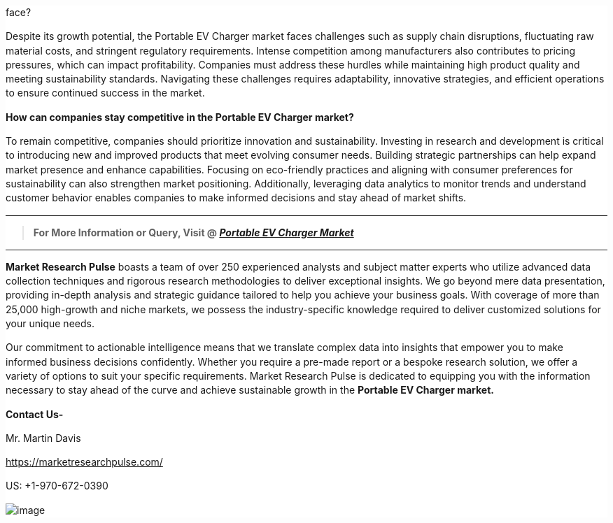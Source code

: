 face?</strong></p><p>Despite its growth potential, the Portable EV Charger market faces challenges such as supply chain disruptions, fluctuating raw material costs, and stringent regulatory requirements. Intense competition among manufacturers also contributes to pricing pressures, which can impact profitability. Companies must address these hurdles while maintaining high product quality and meeting sustainability standards. Navigating these challenges requires adaptability, innovative strategies, and efficient operations to ensure continued success in the market.</p><p><strong>How can companies stay competitive in the Portable EV Charger market?</strong></p><p>To remain competitive, companies should prioritize innovation and sustainability. Investing in research and development is critical to introducing new and improved products that meet evolving consumer needs. Building strategic partnerships can help expand market presence and enhance capabilities. Focusing on eco-friendly practices and aligning with consumer preferences for sustainability can also strengthen market positioning. Additionally, leveraging data analytics to monitor trends and understand customer behavior enables companies to make informed decisions and stay ahead of market shifts.</p><hr /><blockquote><p><strong>For More Information or Query, Visit @&nbsp;<em><a href="https://marketresearchpulse.com/report/17569/portable-ev-charger-market?utm_source=Linkedin&utm_medium=0115">Portable EV Charger Market</a></em></strong></p></blockquote><hr /><p><strong>Market Research Pulse</strong> boasts a team of over 250 experienced analysts and subject matter experts who utilize advanced data collection techniques and rigorous research methodologies to deliver exceptional insights. We go beyond mere data presentation, providing in-depth analysis and strategic guidance tailored to help you achieve your business goals. With coverage of more than 25,000 high-growth and niche markets, we possess the industry-specific knowledge required to deliver customized solutions for your unique needs.</p><p>Our commitment to actionable intelligence means that we translate complex data into insights that empower you to make informed business decisions confidently. Whether you require a pre-made report or a bespoke research solution, we offer a variety of options to suit your specific requirements. Market Research Pulse is dedicated to equipping you with the information necessary to stay ahead of the curve and achieve sustainable growth in the <strong>Portable EV Charger market.</strong></p><p><strong>Contact Us-</strong></p><p>Mr. Martin Davis</p><p>https://marketresearchpulse.com/</p><p>US: +1-970-672-0390</p>
![image](https://github.com/user-attachments/assets/d0a13db2-2561-4853-9acc-e9cc5585628d)
